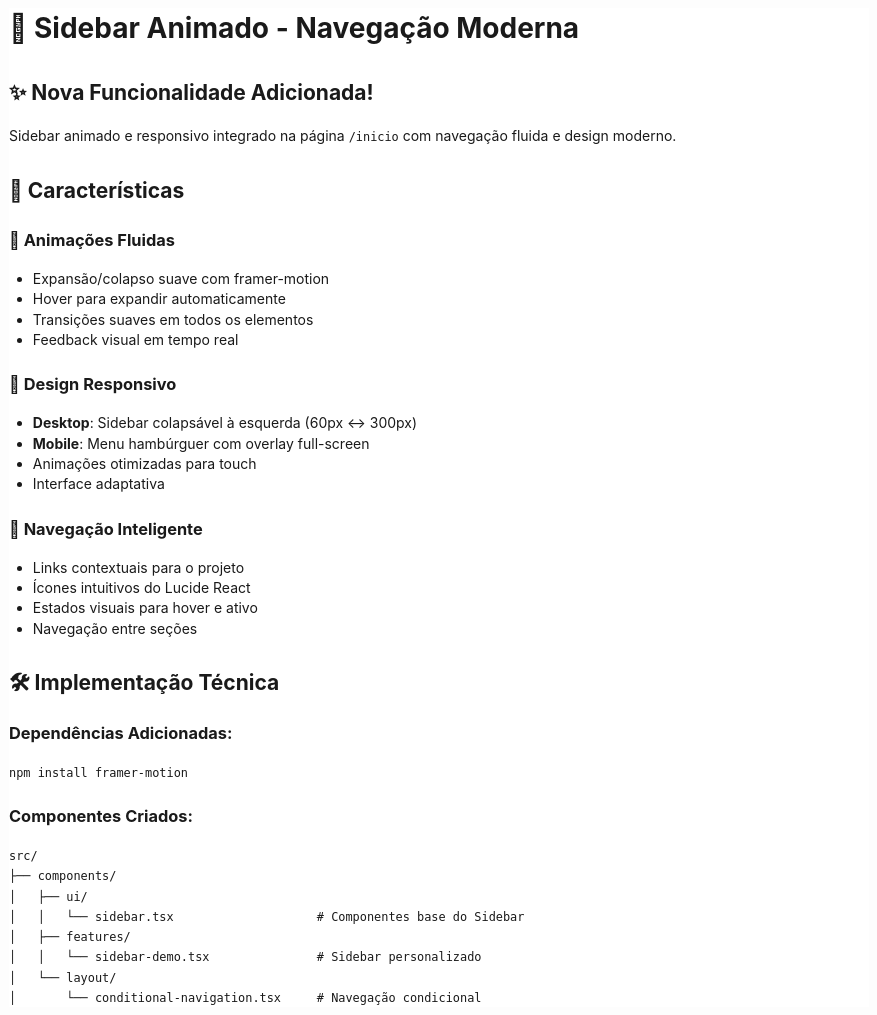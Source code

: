 # 🧭 Sidebar Animado - Navegação Moderna

## ✨ Nova Funcionalidade Adicionada!

Sidebar animado e responsivo integrado na página `/inicio` com navegação fluida e design moderno.

## 🎯 Características

### 🎨 **Animações Fluidas**

- Expansão/colapso suave com framer-motion
- Hover para expandir automaticamente
- Transições suaves em todos os elementos
- Feedback visual em tempo real

### 📱 **Design Responsivo**

- **Desktop**: Sidebar colapsável à esquerda (60px ↔ 300px)
- **Mobile**: Menu hambúrguer com overlay full-screen
- Animações otimizadas para touch
- Interface adaptativa

### 🧭 **Navegação Inteligente**

- Links contextuais para o projeto
- Ícones intuitivos do Lucide React
- Estados visuais para hover e ativo
- Navegação entre seções

## 🛠️ Implementação Técnica

### **Dependências Adicionadas:**

```bash
npm install framer-motion
```

### **Componentes Criados:**

```
src/
├── components/
│   ├── ui/
│   │   └── sidebar.tsx                    # Componentes base do Sidebar
│   ├── features/
│   │   └── sidebar-demo.tsx               # Sidebar personalizado
│   └── layout/
│       └── conditional-navigation.tsx     # Navegação condicional
```
